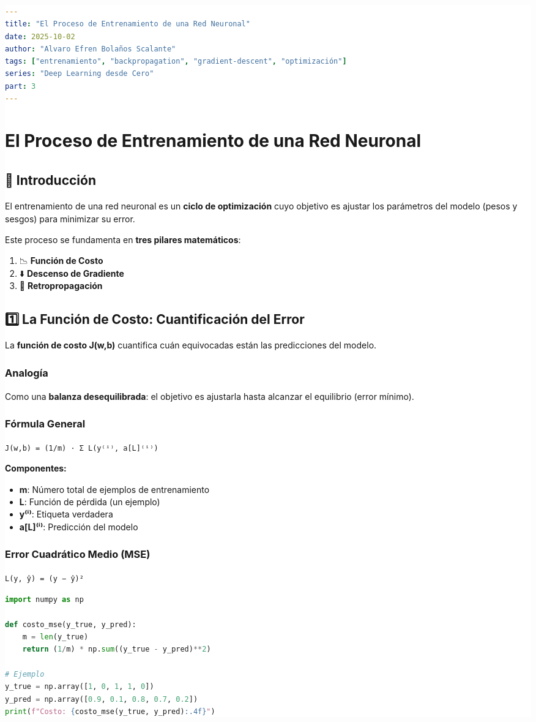 ```yaml
---
title: "El Proceso de Entrenamiento de una Red Neuronal"
date: 2025-10-02
author: "Alvaro Efren Bolaños Scalante"
tags: ["entrenamiento", "backpropagation", "gradient-descent", "optimización"]
series: "Deep Learning desde Cero"
part: 3
---
```


# El Proceso de Entrenamiento de una Red Neuronal

## 🎯 Introducción

El entrenamiento de una red neuronal es un **ciclo de optimización** cuyo objetivo es ajustar los parámetros del modelo (pesos y sesgos) para minimizar su error.

Este proceso se fundamenta en **tres pilares matemáticos**:

1. 📉 **Función de Costo**
2. ⬇️ **Descenso de Gradiente**
3. 🔄 **Retropropagación**

## 1️⃣ La Función de Costo: Cuantificación del Error

La **función de costo J(w,b)** cuantifica cuán equivocadas están las predicciones del modelo.

### Analogía
Como una **balanza desequilibrada**: el objetivo es ajustarla hasta alcanzar el equilibrio (error mínimo).

### Fórmula General

```
J(w,b) = (1/m) · Σ L(y⁽ⁱ⁾, a[L]⁽ⁱ⁾)
```

**Componentes:**
- **m**: Número total de ejemplos de entrenamiento
- **L**: Función de pérdida (un ejemplo)
- **y⁽ⁱ⁾**: Etiqueta verdadera
- **a[L]⁽ⁱ⁾**: Predicción del modelo

### Error Cuadrático Medio (MSE)

```
L(y, ŷ) = (y − ŷ)²
```

```python
import numpy as np

def costo_mse(y_true, y_pred):
    m = len(y_true)
    return (1/m) * np.sum((y_true - y_pred)**2)

# Ejemplo
y_true = np.array([1, 0, 1, 1, 0])
y_pred = np.array([0.9, 0.1, 0.8, 0.7, 0.2])
print(f"Costo: {costo_mse(y_true, y_pred):.4f}")
```
